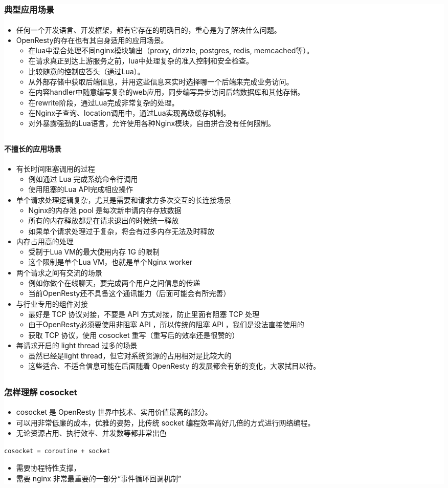 
<h2 id="a2629135f9ad86918f066730063772cb"></h2>

### 典型应用场景

 - 任何一个开发语言、开发框架，都有它存在的明确目的，重心是为了解决什么问题。
 - OpenResty的存在也有其自身适用的应用场景。
	- 在lua中混合处理不同nginx模块输出（proxy, drizzle, postgres, redis, memcached等）。
	- 在请求真正到达上游服务之前，lua中处理复杂的准入控制和安全检查。
	- 比较随意的控制应答头（通过Lua）。
	- 从外部存储中获取后端信息，并用这些信息来实时选择哪一个后端来完成业务访问。
	- 在内容handler中随意编写复杂的web应用，同步编写异步访问后端数据库和其他存储。
	- 在rewrite阶段，通过Lua完成非常复杂的处理。
	- 在Nginx子查询、location调用中，通过Lua实现高级缓存机制。
	- 对外暴露强劲的Lua语言，允许使用各种Nginx模块，自由拼合没有任何限制。


<h2 id="50fba432c2bad62aa1922e8f7a6b14a2"></h2>

#### 不擅长的应用场景

 - 有长时间阻塞调用的过程
 	- 例如通过 Lua 完成系统命令行调用
	- 使用阻塞的Lua API完成相应操作
 - 单个请求处理逻辑复杂，尤其是需要和请求方多次交互的长连接场景
	- Nginx的内存池 pool 是每次新申请内存存放数据
	- 所有的内存释放都是在请求退出的时候统一释放
	- 如果单个请求处理过于复杂，将会有过多内存无法及时释放
 - 内存占用高的处理
	- 受制于Lua VM的最大使用内存 1G 的限制
	- 这个限制是单个Lua VM，也就是单个Nginx worker
 - 两个请求之间有交流的场景
	- 例如你做个在线聊天，要完成两个用户之间信息的传递
	- 当前OpenResty还不具备这个通讯能力（后面可能会有所完善）
 - 与行业专用的组件对接
	- 最好是 TCP 协议对接，不要是 API 方式对接，防止里面有阻塞 TCP 处理
	- 由于OpenResty必须要使用非阻塞 API ，所以传统的阻塞 API ，我们是没法直接使用的
	- 获取 TCP 协议，使用 cosocket 重写（重写后的效率还是很赞的）
 - 每请求开启的 light thread 过多的场景
	- 虽然已经是light thread，但它对系统资源的占用相对是比较大的
	- 这些适合、不适合信息可能在后面随着 OpenResty 的发展都会有新的变化，大家拭目以待。


<h2 id="f48a360106aa1d72ab7f87d3fda39941"></h2>

### 怎样理解 cosocket

 - cosocket 是 OpenResty 世界中技术、实用价值最高的部分。
 - 可以用非常低廉的成本，优雅的姿势，比传统 socket 编程效率高好几倍的方式进行网络编程。
 - 无论资源占用、执行效率、并发数等都非常出色

`cosocket = coroutine + socket`

 - 需要协程特性支撑，
 - 需要 nginx 非常最重要的一部分“事件循环回调机制”
